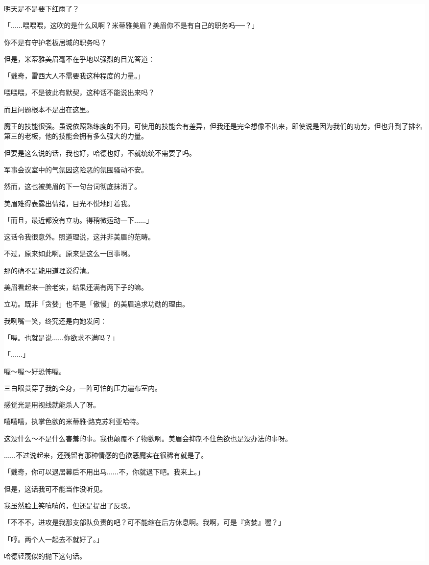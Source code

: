 明天是不是要下红雨了？

「……喂喂喂，这吹的是什么风啊？米蒂雅美眉？美眉你不是有自己的职务吗──？」

你不是有守护老板居城的职务吗？

但是，米蒂雅美眉毫不在乎地以强烈的目光答道：

「戴奇，雷西大人不需要我这种程度的力量。」

喂喂喂，不是彼此有默契，这种话不能说出来吗？

而且问题根本不是出在这里。

魔王的技能很强。虽说依照熟练度的不同，可使用的技能会有差异，但我还是完全想像不出来，即使说是因为我们的功劳，但也升到了排名第三的老板，他的技能会拥有多么强大的力量。

但要是这么说的话，我也好，哈德也好，不就统统不需要了吗。

军事会议室中的气氛因这险恶的氛围骚动不安。

然而，这也被美眉的下一句台词彻底抹消了。

美眉难得表露出情绪，目光不悦地盯着我。

「而且，最近都没有立功。得稍微运动一下……」

这话令我很意外。照道理说，这并非美眉的范畴。

不过，原来如此啊。原来是这么一回事啊。

那的确不是能用道理说得清。

美眉看起来一脸老实，结果还满有两下子的嘛。

立功。既非「贪婪」也不是「傲慢」的美眉追求功勋的理由。

我咧嘴一笑，终究还是向她发问：

「喔。也就是说……你欲求不满吗？」

「……」

喔～喔～好恐怖喔。

三白眼贯穿了我的全身，一阵可怕的压力遍布室内。

感觉光是用视线就能杀人了呀。

嘻嘻嘻，执掌色欲的米蒂雅·路克苏利亚哈特。

这没什么～不是什么害羞的事。我也颠覆不了物欲啊。美眉会抑制不住色欲也是没办法的事呀。

……不过说起来，还残留有那种情感的色欲恶魔实在很稀有就是了。

「戴奇，你可以退居幕后不用出马……不，你就退下吧。我来上。」

但是，这话我可不能当作没听见。

我虽然脸上笑嘻嘻的，但还是提出了反驳。

「不不不，进攻是我那支部队负责的吧？可不能缩在后方休息啊。我啊，可是『贪婪』喔？」

「哼。两个人一起去不就好了。」

哈德轻蔑似的抛下这句话。
